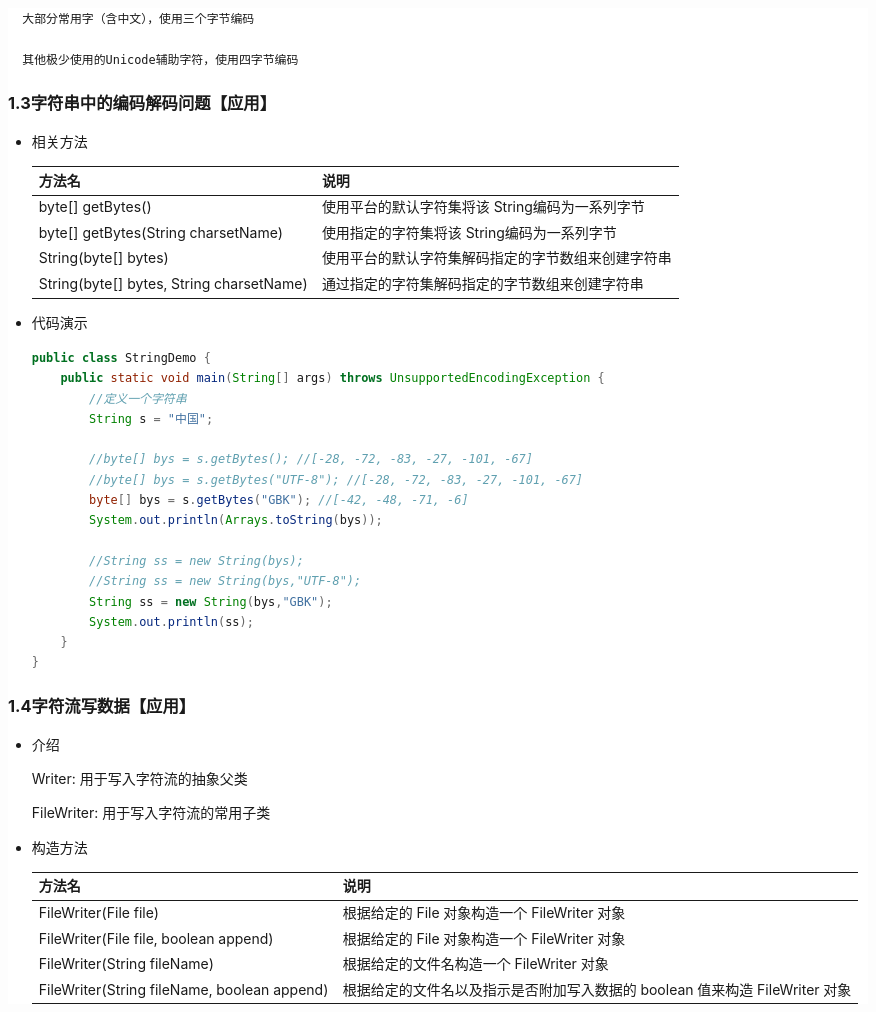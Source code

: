       大部分常用字（含中文），使用三个字节编码

      其他极少使用的Unicode辅助字符，使用四字节编码

### 1.3字符串中的编码解码问题【应用】

- 相关方法

  | 方法名                                      | 说明                          |
  | ---------------------------------------- | --------------------------- |
  | byte[] getBytes()                        | 使用平台的默认字符集将该 String编码为一系列字节 |
  | byte[] getBytes(String charsetName)      | 使用指定的字符集将该 String编码为一系列字节   |
  | String(byte[] bytes)                     | 使用平台的默认字符集解码指定的字节数组来创建字符串   |
  | String(byte[] bytes, String charsetName) | 通过指定的字符集解码指定的字节数组来创建字符串     |

- 代码演示

  ```java
  public class StringDemo {
      public static void main(String[] args) throws UnsupportedEncodingException {
          //定义一个字符串
          String s = "中国";

          //byte[] bys = s.getBytes(); //[-28, -72, -83, -27, -101, -67]
          //byte[] bys = s.getBytes("UTF-8"); //[-28, -72, -83, -27, -101, -67]
          byte[] bys = s.getBytes("GBK"); //[-42, -48, -71, -6]
          System.out.println(Arrays.toString(bys));

          //String ss = new String(bys);
          //String ss = new String(bys,"UTF-8");
          String ss = new String(bys,"GBK");
          System.out.println(ss);
      }
  }
  ```

### 1.4字符流写数据【应用】

- 介绍

  Writer: 用于写入字符流的抽象父类

  FileWriter: 用于写入字符流的常用子类


- 构造方法

  | 方法名                                      | 说明                                       |
  | ---------------------------------------- | ---------------------------------------- |
  | FileWriter(File file)                    | 根据给定的 File 对象构造一个 FileWriter 对象          |
  | FileWriter(File file, boolean append)    | 根据给定的 File 对象构造一个 FileWriter 对象          |
  | FileWriter(String fileName)              | 根据给定的文件名构造一个 FileWriter 对象               |
  | FileWriter(String fileName, boolean append) | 根据给定的文件名以及指示是否附加写入数据的 boolean 值来构造 FileWriter 对象 |
